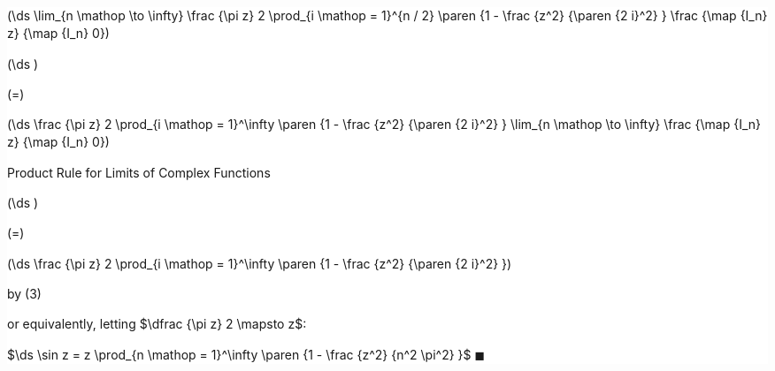 



\(\ds \lim_{n \mathop \to \infty} \frac {\pi z} 2 \prod_{i \mathop = 1}^{n / 2} \paren {1 - \frac {z^2} {\paren {2 i}^2} } \frac {\map {I_n} z} {\map {I_n} 0}\)




















\(\ds \)

\(=\)







\(\ds \frac {\pi z} 2 \prod_{i \mathop = 1}^\infty \paren {1 - \frac {z^2} {\paren {2 i}^2} } \lim_{n \mathop \to \infty} \frac {\map {I_n} z} {\map {I_n} 0}\)





Product Rule for Limits of Complex Functions














\(\ds \)

\(=\)







\(\ds \frac {\pi z} 2 \prod_{i \mathop = 1}^\infty \paren {1 - \frac {z^2} {\paren {2 i}^2} }\)





by $(3)$



or equivalently, letting $\dfrac {\pi z} 2 \mapsto z$:

$\ds \sin z = z \prod_{n \mathop = 1}^\infty \paren {1 - \frac {z^2} {n^2 \pi^2} }$
$\blacksquare$





